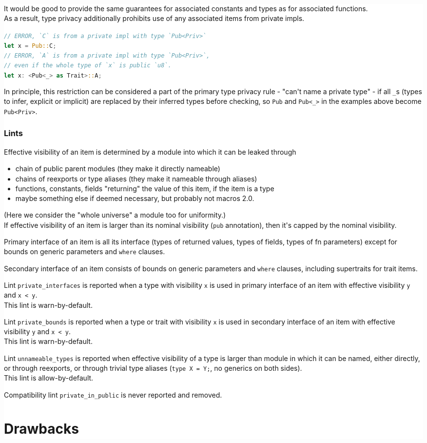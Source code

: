 It would be good to provide the same guarantees for associated constants
and types as for associated functions.  
As a result, type privacy additionally prohibits use of any associated items
from private impls.
```rust
// ERROR, `C` is from a private impl with type `Pub<Priv>`
let x = Pub::C;
// ERROR, `A` is from a private impl with type `Pub<Priv>`,
// even if the whole type of `x` is public `u8`.
let x: <Pub<_> as Trait>::A;
```
In principle, this restriction can be considered a part of the primary type
privacy rule - "can't name a private type" - if all `_`s (types to infer, 
explicit or implicit) are replaced by their inferred types before checking, so
`Pub` and `Pub<_>` in the examples above become `Pub<Priv>`.

### Lints

Effective visibility of an item is determined by a module into which it can be
leaked through
- chain of public parent modules (they make it directly nameable)
- chains of reexports or type aliases (they make it nameable through aliases)
- functions, constants, fields "returning" the value of this item, if the item
is a type
- maybe something else if deemed necessary, but probably not macros 2.0.

(Here we consider the "whole universe" a module too for uniformity.)  
If effective visibility of an item is larger than its nominal visibility
(`pub` annotation), then it's capped by the nominal visibility.

Primary interface of an item is all its interface (types of returned values,
types of fields, types of fn parameters) except for bounds on generic parameters
and `where` clauses.

Secondary interface of an item consists of bounds on generic parameters and
`where` clauses, including supertraits for trait items.

Lint `private_interfaces` is reported when a type with visibility `x` is used
in primary interface of an item with effective visibility `y` and `x < y`.  
This lint is warn-by-default.

Lint `private_bounds` is reported when a type or trait with visibility `x` is
used in secondary interface of an item with effective visibility `y` and
`x < y`.  
This lint is warn-by-default.

Lint `unnameable_types` is reported when effective visibility of a type is
larger than module in which it can be named, either directly, or through
reexports, or through trivial type aliases (`type X = Y;`, no generics on both
sides).  
This lint is allow-by-default.

Compatibility lint `private_in_public` is never reported and removed.

# Drawbacks
[drawbacks]: #drawbacks


[summary]: #summary
[motivation]: #motivation
[guide-level-explanation]: #guide-level-explanation
[reference-level-explanation]: #reference-level-explanation
[alternatives]: #alternatives
[unresolved]: #unresolved-questions